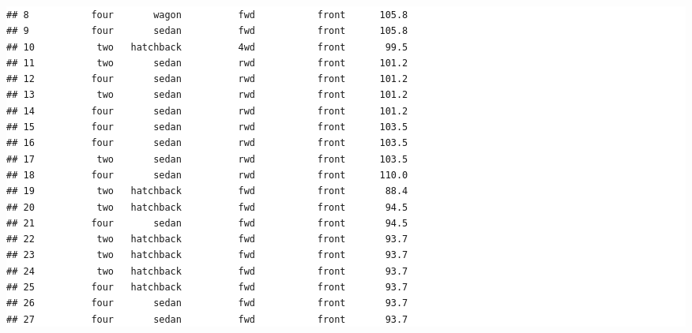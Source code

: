     ## 8           four       wagon          fwd           front      105.8
    ## 9           four       sedan          fwd           front      105.8
    ## 10           two   hatchback          4wd           front       99.5
    ## 11           two       sedan          rwd           front      101.2
    ## 12          four       sedan          rwd           front      101.2
    ## 13           two       sedan          rwd           front      101.2
    ## 14          four       sedan          rwd           front      101.2
    ## 15          four       sedan          rwd           front      103.5
    ## 16          four       sedan          rwd           front      103.5
    ## 17           two       sedan          rwd           front      103.5
    ## 18          four       sedan          rwd           front      110.0
    ## 19           two   hatchback          fwd           front       88.4
    ## 20           two   hatchback          fwd           front       94.5
    ## 21          four       sedan          fwd           front       94.5
    ## 22           two   hatchback          fwd           front       93.7
    ## 23           two   hatchback          fwd           front       93.7
    ## 24           two   hatchback          fwd           front       93.7
    ## 25          four   hatchback          fwd           front       93.7
    ## 26          four       sedan          fwd           front       93.7
    ## 27          four       sedan          fwd           front       93.7